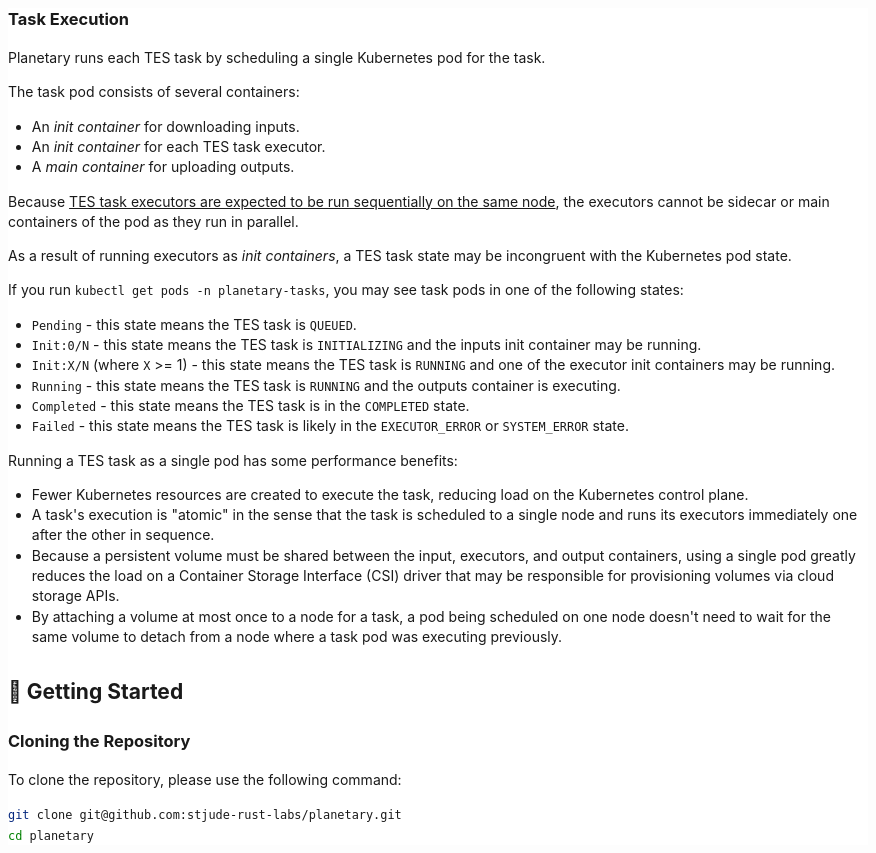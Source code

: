 ### Task Execution

Planetary runs each TES task by scheduling a single Kubernetes pod for the task.

The task pod consists of several containers:

* An _init container_ for downloading inputs.
* An _init container_ for each TES task executor.
* A _main container_ for uploading outputs.

Because [TES task executors are expected to be run sequentially on the same node](https://github.com/ga4gh/task-execution-schemas/issues/208#issuecomment-2341853166),
the executors cannot be sidecar or main containers of the pod as they run
in parallel.

As a result of running executors as _init containers_, a TES task state may be
incongruent with the Kubernetes pod state.

If you run `kubectl get pods -n planetary-tasks`, you may see task pods in one
of the following states:

* `Pending` - this state means the TES task is `QUEUED`.
* `Init:0/N` - this state means the TES task is `INITIALIZING` and the inputs
  init container may be running.
* `Init:X/N` (where `X` >= 1) - this state means the TES task is `RUNNING` and
  one of the executor init containers may be running.
* `Running` - this state means the TES task is `RUNNING` and the outputs
  container is executing.
* `Completed` - this state means the TES task is in the `COMPLETED` state.
* `Failed` - this state means the TES task is likely in the `EXECUTOR_ERROR` or
  `SYSTEM_ERROR` state.

Running a TES task as a single pod has some performance benefits:

* Fewer Kubernetes resources are created to execute the task, reducing load on
  the Kubernetes control plane.
* A task's execution is "atomic" in the sense that the task is scheduled to a
  single node and runs its executors immediately one after the other in
  sequence.
* Because a persistent volume must be shared between the input, executors, and
  output containers, using a single pod greatly reduces the load on a Container
  Storage Interface (CSI) driver that may be responsible for provisioning
  volumes via cloud storage APIs.
* By attaching a volume at most once to a node for a task, a pod being
  scheduled on one node doesn't need to wait for the same volume to detach from
  a node where a task pod was executing previously.

## 🚀 Getting Started

### Cloning the Repository

To clone the repository, please use the following command:

```bash
git clone git@github.com:stjude-rust-labs/planetary.git
cd planetary
```

